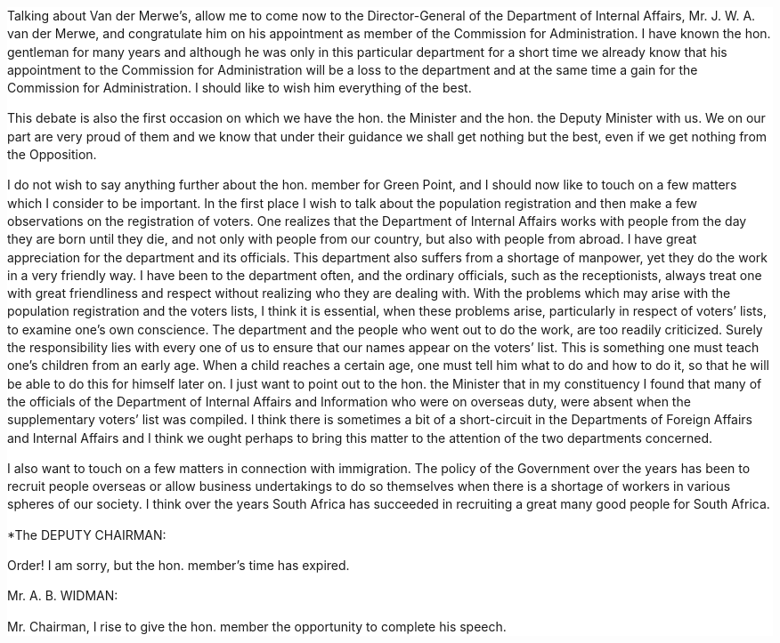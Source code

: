 <p>Talking about Van der Merwe&#x2019;s, allow me to come now to the Director-General of the Department of Internal Affairs, Mr. J. W. A. van der Merwe, and congratulate him on his appointment as member of the Commission for Administration. I have known the hon. gentleman for many years and although he was only in this particular department for a short time we already know that his appointment to the Commission for Administration will be a loss to the department and at the same time a gain for the Commission for Administration. I should like to wish him everything of the best.</p>

<p>This debate is also the first occasion on which we have the hon. the Minister and the hon. the Deputy Minister with us. We on our part are very proud of them and we know that under their guidance we shall get nothing but the best, even if we get nothing from the Opposition.</p>

<p>I do not wish to say anything further about the hon. member for Green Point, and I should now like to touch on a few matters which I consider to be important. In the first place I wish to talk about the population registration and then make a few observations on the registration of voters. One realizes that the Department of Internal Affairs works with people from the day they are born until they die, and not only with people from our country, but also with people from abroad. I have great appreciation for the department and its officials. This department also suffers from a shortage of manpower, yet they do the work in a very friendly way. I have been to the department often, and the ordinary officials, such as the receptionists, always treat one with great friendliness and respect without realizing <span class="col_3159-3160" refersTo="page_0098"/>who they are dealing with. With the problems which may arise with the population registration and the voters lists, I think it is essential, when these problems arise, particularly in respect of voters&#x2019; lists, to examine one&#x2019;s own conscience. The department and the people who went out to do the work, are too readily criticized. Surely the responsibility lies with every one of us to ensure that our names appear on the voters&#x2019; list. This is something one must teach one&#x2019;s children from an early age. When a child reaches a certain age, one must tell him what to do and how to do it, so that he will be able to do this for himself later on. I just want to point out to the hon. the Minister that in my constituency I found that many of the officials of the Department of Internal Affairs and Information who were on overseas duty, were absent when the supplementary voters&#x2019; list was compiled. I think there is sometimes a bit of a short-circuit in the Departments of Foreign Affairs and Internal Affairs and I think we ought perhaps to bring this matter to the attention of the two departments concerned.</p>

<p>I also want to touch on a few matters in connection with immigration. The policy of the Government over the years has been to recruit people overseas or allow business undertakings to do so themselves when there is a shortage of workers in various spheres of our society. I think over the years South Africa has succeeded in recruiting a great many good people for South Africa.</p>

</speech>

<speech by="#deputy_chairman">

<from>*The <person refersTo="hansard_za">DEPUTY CHAIRMAN</person>:</from>

<p>Order! I am sorry, but the hon. member&#x2019;s time has expired.</p>

</speech>

<speech by="#widman">

<from>Mr. <person refersTo="hansard_za">A. B. WIDMAN</person>:</from>

<p>Mr. Chairman, I rise to give the hon. member the opportunity to complete his speech.</p>

</speech>

<speech by="#van_der_merwe">
